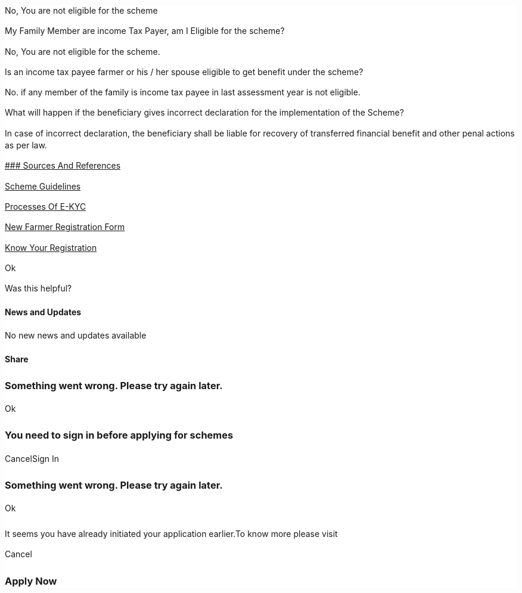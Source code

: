 No, You are not eligible for the scheme

My Family Member are income Tax Payer, am I Eligible for the scheme?

No, You are not eligible for the scheme.

Is an income tax payee farmer or his / her spouse eligible to get benefit under the scheme?

No. if any member of the family is income tax payee in last assessment year is not eligible.

What will happen if the beneficiary gives incorrect declaration for the implementation of the Scheme?

In case of incorrect declaration, the beneficiary shall be liable for recovery of transferred financial benefit and other penal actions as per law.

[### Sources And References](https://www.myscheme.gov.in/schemes/pm-kisan#sources)

[Scheme Guidelines](https://pmkisan.gov.in/Documents/RevisedPM-KISANOperationalGuidelines/(English/).pdf)

[Processes Of E-KYC](https://pmkisan.gov.in/Documents/Note-on-Modes-and-processes-of-ekyc-13th-Nov-English.pdf)

[New Farmer Registration Form](https://pmkisan.gov.in/registrationformnew.aspx)

[Know Your Registration](https://www.pmkisan.gov.in/KnowYour_Registration.aspx)

Ok

Was this helpful?

#### News and Updates

No new news and updates available

#### Share

### Something went wrong. Please try again later.

Ok

### 

### You need to sign in before applying for schemes

CancelSign In

### Something went wrong. Please try again later.

Ok

### 

It seems you have already initiated your application earlier.To know more please visit

Cancel

### Apply Now
